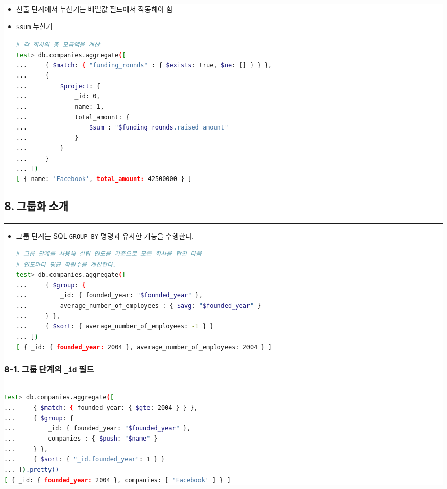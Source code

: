 - 선출 단계에서 누산기는 배열값 필드에서 작동해야 함

- `$sum` 누산기
    
    ```bash
    # 각 회사의 총 모금액을 계산
    test> db.companies.aggregate([
    ...     { $match: { "funding_rounds" : { $exists: true, $ne: [] } } },
    ...     {
    ...         $project: {
    ...             _id: 0,
    ...             name: 1,
    ...             total_amount: {
    ...                 $sum : "$funding_rounds.raised_amount"
    ...             }
    ...         }
    ...     }
    ... ])
    [ { name: 'Facebook', total_amount: 42500000 } ]
    ```
    

## 8. 그룹화 소개

---

- 그룹 단계는 SQL `GROUP BY` 명령과 유사한 기능을 수행한다.
    
    ```bash
    # 그룹 단계를 사용해 설립 연도를 기준으로 모든 회사를 합친 다음
    # 연도마다 평균 직원수를 계산한다.
    test> db.companies.aggregate([
    ...     { $group: {
    ...         _id: { founded_year: "$founded_year" },
    ...         average_number_of_employees : { $avg: "$founded_year" }
    ...     } },
    ...     { $sort: { average_number_of_employees: -1 } }
    ... ])
    [ { _id: { founded_year: 2004 }, average_number_of_employees: 2004 } ]
    ```
    

### 8-1. 그룹 단계의 `_id` 필드

---

```bash
test> db.companies.aggregate([
...     { $match: { founded_year: { $gte: 2004 } } },
...     { $group: {
...         _id: { founded_year: "$founded_year" },
...         companies : { $push: "$name" }
...     } },
...     { $sort: { "_id.founded_year": 1 } }
... ]).pretty()
[ { _id: { founded_year: 2004 }, companies: [ 'Facebook' ] } ]
```

